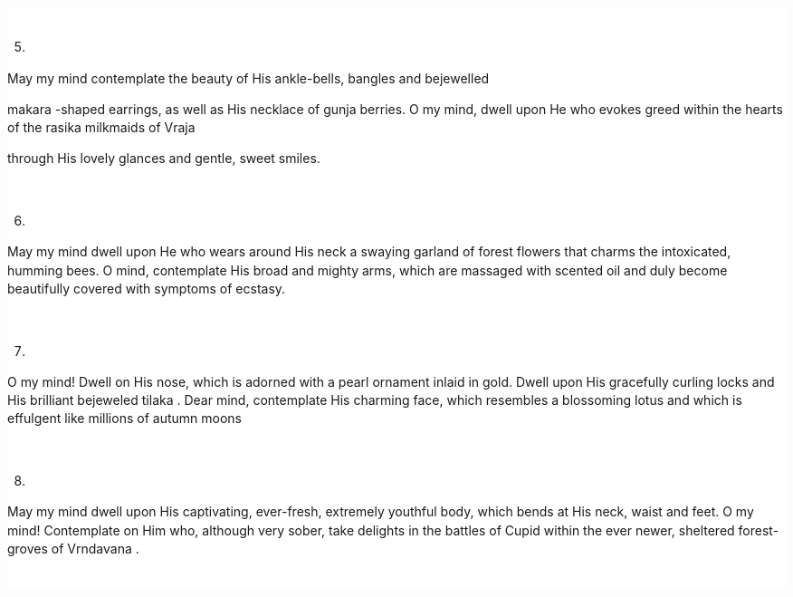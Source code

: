  


5)
May my mind contemplate the beauty of His ankle-bells, bangles and 
bejewelled
 
makara
-shaped
earrings, as well as His necklace of 
gunja
 berries. O
my mind, 
dwell
 upon He who evokes greed within the
hearts of the 
rasika
 milkmaids of 
Vraja

through His lovely glances and gentle, sweet smiles. 


 


6)
May my mind dwell upon He who wears around His neck a swaying garland of forest
flowers that charms the intoxicated, humming bees. O mind, contemplate His
broad and mighty arms, which are massaged with scented oil and duly become
beautifully covered with symptoms of ecstasy. 


 


7)
O my mind! Dwell on His nose, which is adorned with a pearl ornament inlaid in
gold. Dwell upon His gracefully curling locks and His brilliant bejeweled 
tilaka
. Dear mind, contemplate His charming face, which
resembles a blossoming lotus and which is effulgent like millions of autumn
moons


 


8)
May my mind dwell upon His captivating, ever-fresh, extremely youthful body,
which bends at His neck, waist and feet. O my mind! Contemplate on Him who,
although very sober, 
take
 delights in the battles of
Cupid within the ever newer, sheltered forest-groves of 
Vrndavana
.


 

